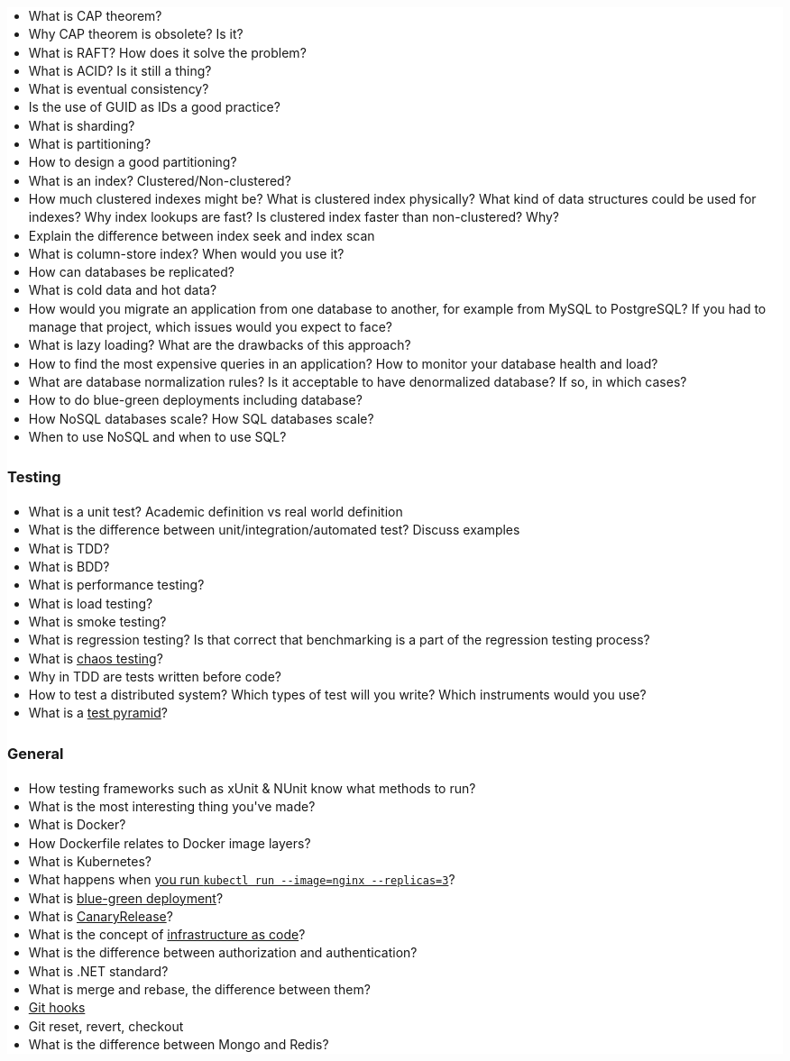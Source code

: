 - What is CAP theorem?
- Why CAP theorem is obsolete? Is it?
- What is RAFT? How does it solve the problem?
- What is ACID? Is it still a thing?
- What is eventual consistency?
- Is the use of GUID as IDs a good practice?
- What is sharding?
- What is partitioning?
- How to design a good partitioning?
- What is an index? Clustered/Non-clustered?
- How much clustered indexes might be? What is clustered index physically? What kind of data structures could be used for indexes? Why index lookups are fast? Is clustered index faster than non-clustered? Why?
- Explain the difference between index seek and index scan
- What is column-store index? When would you use it?
- How can databases be replicated?
- What is cold data and hot data?
- How would you migrate an application from one database to another, for example from MySQL to PostgreSQL? If you had to manage that project, which issues would you expect to face?
- What is lazy loading? What are the drawbacks of this approach?
- How to find the most expensive queries in an application? How to monitor your database health and load?
- What are database normalization rules? Is it acceptable to have denormalized database? If so, in which cases?
- How to do blue-green deployments including database?
- How NoSQL databases scale? How SQL databases scale?
- When to use NoSQL and when to use SQL?

### Testing

- What is a unit test? Academic definition vs real world definition
- What is the difference between unit/integration/automated test? Discuss examples
- What is TDD?
- What is BDD?
- What is performance testing?
- What is load testing?
- What is smoke testing?
- What is regression testing? Is that correct that benchmarking is a part of the regression testing process?
- What is [chaos testing](https://boyter.org/2016/07/chaos-testing-engineering/)?
- Why in TDD are tests written before code?
- How to test a distributed system? Which types of test will you write? Which instruments would you use?
- What is a [test pyramid](https://martinfowler.com/articles/practical-test-pyramid.html)?

### General

- How testing frameworks such as xUnit & NUnit know what methods to run?
- What is the most interesting thing you've made?
- What is Docker?
- How Dockerfile relates to Docker image layers?
- What is Kubernetes?
- What happens when [you run `kubectl run --image=nginx --replicas=3`](https://github.com/jamiehannaford/what-happens-when-k8s)?
- What is [blue-green deployment](https://martinfowler.com/bliki/BlueGreenDeployment.html)?
- What is [CanaryRelease](https://martinfowler.com/bliki/CanaryRelease.html)?
- What is the concept of [infrastructure as code](https://www.thoughtworks.com/de/insights/blog/infrastructure-code-reason-smile)?
- What is the difference between authorization and authentication?
- What is .NET standard?
- What is merge and rebase, the difference between them?
- [Git hooks](https://www.atlassian.com/git/tutorials/git-hooks)
- Git reset, revert, checkout
- What is the difference between Mongo and Redis?